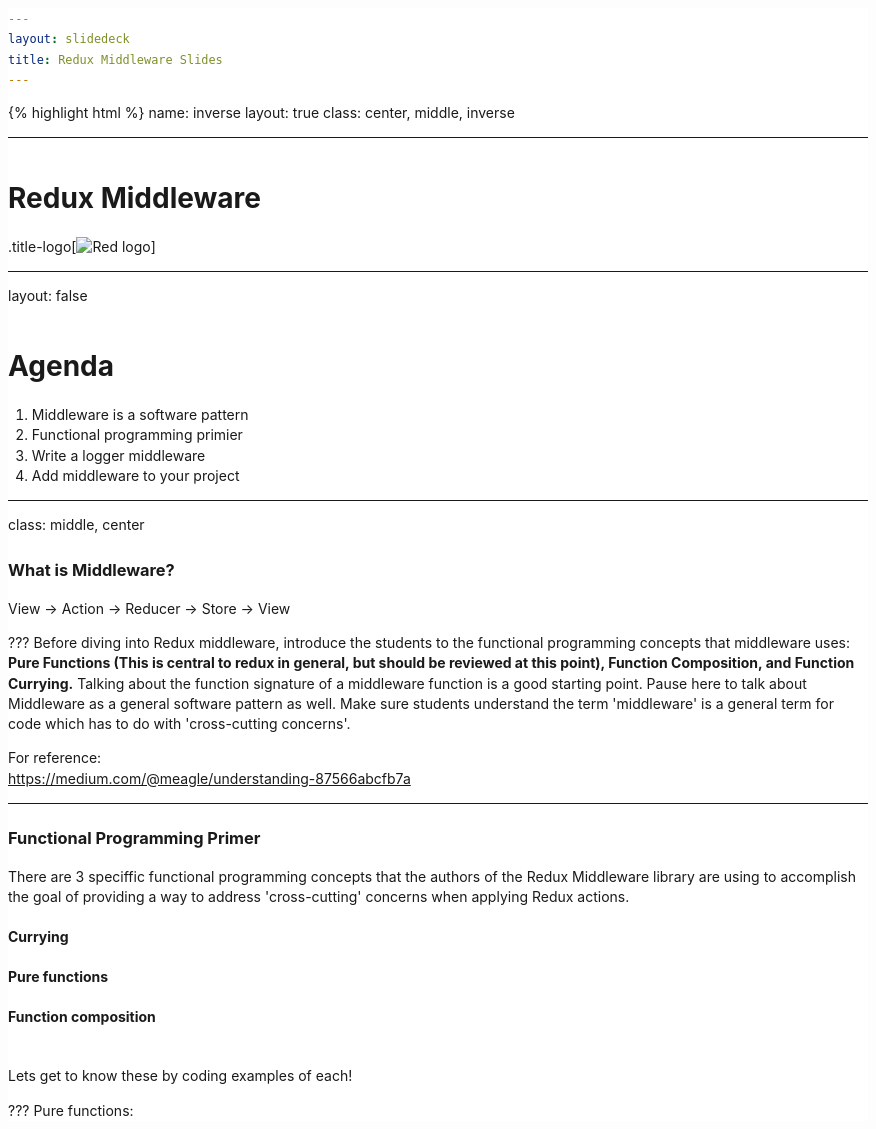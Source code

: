 ```yaml
---
layout: slidedeck
title: Redux Middleware Slides
---
```


{% highlight html %}
name: inverse
layout: true
class: center, middle, inverse

---

# Redux Middleware

.title-logo[![Red logo](/public/img/red-logo-white.svg)]

---
layout: false

# Agenda

1. Middleware is a software pattern
2. Functional programming primier
3. Write a logger middleware
4. Add middleware to your project

---
class: middle, center

### What is Middleware?

View -> Action -> Reducer -> Store -> View

???
Before diving into Redux middleware, introduce the students to the functional programming concepts that middleware uses: **Pure Functions (This is central to redux in general, but should be reviewed at this point), Function Composition, and Function Currying.**
Talking about the function signature of a middleware function is a good starting point.
Pause here to talk about Middleware as a general software pattern as well. Make sure students understand the term 'middleware' is a general term for code which has to do with 'cross-cutting concerns'.

For reference: <br/>
https://medium.com/@meagle/understanding-87566abcfb7a

---

### Functional Programming Primer

There are 3 speciffic functional programming concepts that the authors of the Redux Middleware library are using to accomplish the goal of providing a way to address 'cross-cutting' concerns when applying Redux actions.
<br/>
#### Currying
#### Pure functions
#### Function composition
<br/>
Lets get to know these by coding examples of each!

???
Pure functions: <br/>